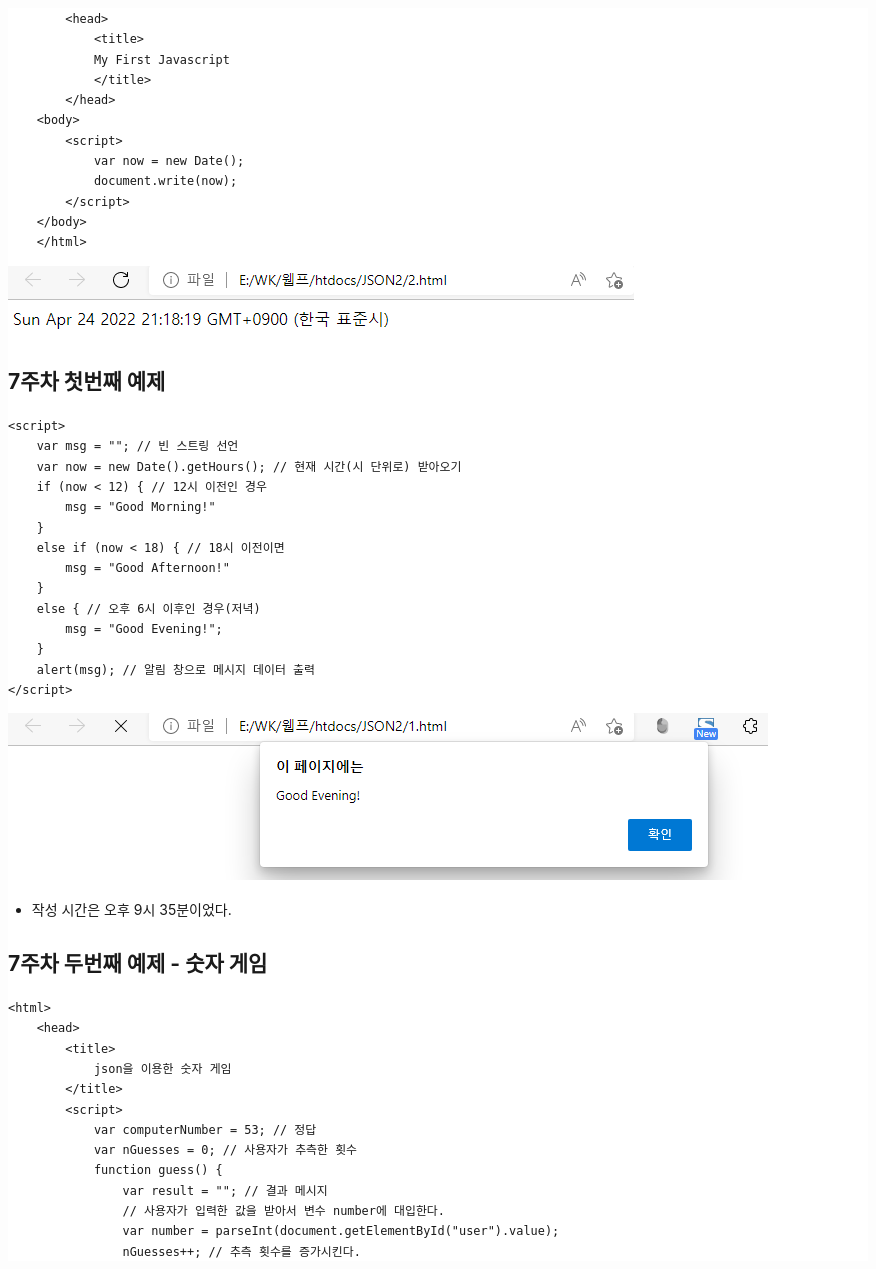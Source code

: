 ```
        <head>
            <title> 
            My First Javascript 
            </title>
        </head>
    <body>
        <script>
            var now = new Date();
            document.write(now);    
        </script>
    </body>
    </html>
```
![noimage!](./웹프/%EC%98%88%EC%A0%9C7-1%EC%B6%9C%EB%A0%A5.png)
## 7주차 첫번째 예제
```
<script>
    var msg = ""; // 빈 스트링 선언
    var now = new Date().getHours(); // 현재 시간(시 단위로) 받아오기
    if (now < 12) { // 12시 이전인 경우
        msg = "Good Morning!" 
    }
    else if (now < 18) { // 18시 이전이면
        msg = "Good Afternoon!"
    }
    else { // 오후 6시 이후인 경우(저녁)
        msg = "Good Evening!";
    }
    alert(msg); // 알림 창으로 메시지 데이터 출력
</script>
```
![noimage!](./웹프/%EC%98%88%EC%A0%9C7-2%EC%B6%9C%EB%A0%A5.png)
* 작성 시간은 오후 9시 35분이었다.
## 7주차 두번째 예제 - 숫자 게임
```
<html>
    <head>
        <title>
            json을 이용한 숫자 게임
        </title>
        <script>
            var computerNumber = 53; // 정답
            var nGuesses = 0; // 사용자가 추측한 횟수
            function guess() {
                var result = ""; // 결과 메시지
                // 사용자가 입력한 값을 받아서 변수 number에 대입한다.
                var number = parseInt(document.getElementById("user").value);
                nGuesses++; // 추측 횟수를 증가시킨다.
```
